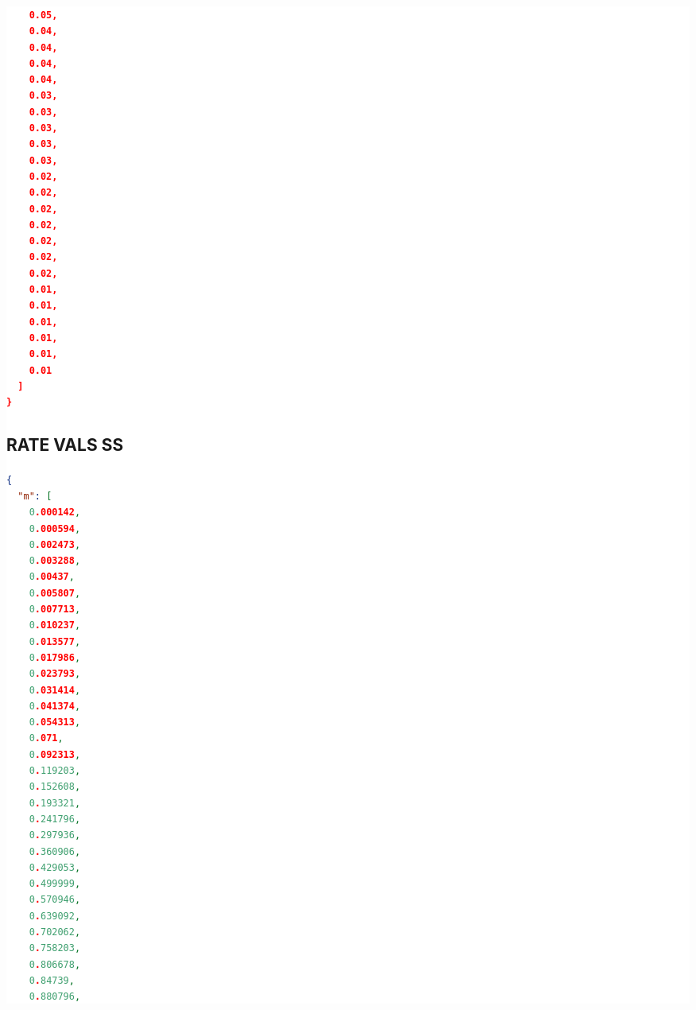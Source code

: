 ```json
    0.05,
    0.04,
    0.04,
    0.04,
    0.04,
    0.03,
    0.03,
    0.03,
    0.03,
    0.03,
    0.02,
    0.02,
    0.02,
    0.02,
    0.02,
    0.02,
    0.02,
    0.01,
    0.01,
    0.01,
    0.01,
    0.01,
    0.01
  ]
}
```

## RATE VALS SS

```json
{
  "m": [
    0.000142,
    0.000594,
    0.002473,
    0.003288,
    0.00437,
    0.005807,
    0.007713,
    0.010237,
    0.013577,
    0.017986,
    0.023793,
    0.031414,
    0.041374,
    0.054313,
    0.071,
    0.092313,
    0.119203,
    0.152608,
    0.193321,
    0.241796,
    0.297936,
    0.360906,
    0.429053,
    0.499999,
    0.570946,
    0.639092,
    0.702062,
    0.758203,
    0.806678,
    0.84739,
    0.880796,
```